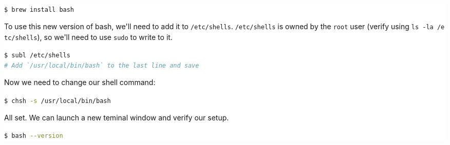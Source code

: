 ```sh
$ brew install bash
```

To use this new version of bash, we'll need to add it to `/etc/shells`.
`/etc/shells` is owned by the `root` user (verify using `ls -la /etc/shells`),
so we'll need to use `sudo` to write to it.

```sh
$ subl /etc/shells
# Add `/usr/local/bin/bash` to the last line and save
```

Now we need to change our shell command:

```sh
$ chsh -s /usr/local/bin/bash
```

All set. We can launch a new teminal window and verify our setup.

```sh
$ bash --version
```
